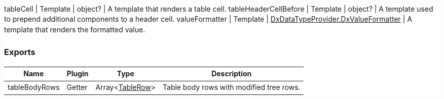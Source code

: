 tableCell | Template | object?  | A template that renders a table cell.
tableHeaderCellBefore | Template | object? | A template used to prepend additional components to a header cell.
valueFormatter | Template | [DxDataTypeProvider.DxValueFormatter](data-type-provider.md#dxdatatypeproviderdxvalueformatter) | A template that renders the formatted value.

### Exports

Name | Plugin | Type | Description
-----|--------|------|------------
tableBodyRows | Getter | Array&lt;[TableRow](table.md#tablerow)&gt; | Table body rows with modified tree rows.
